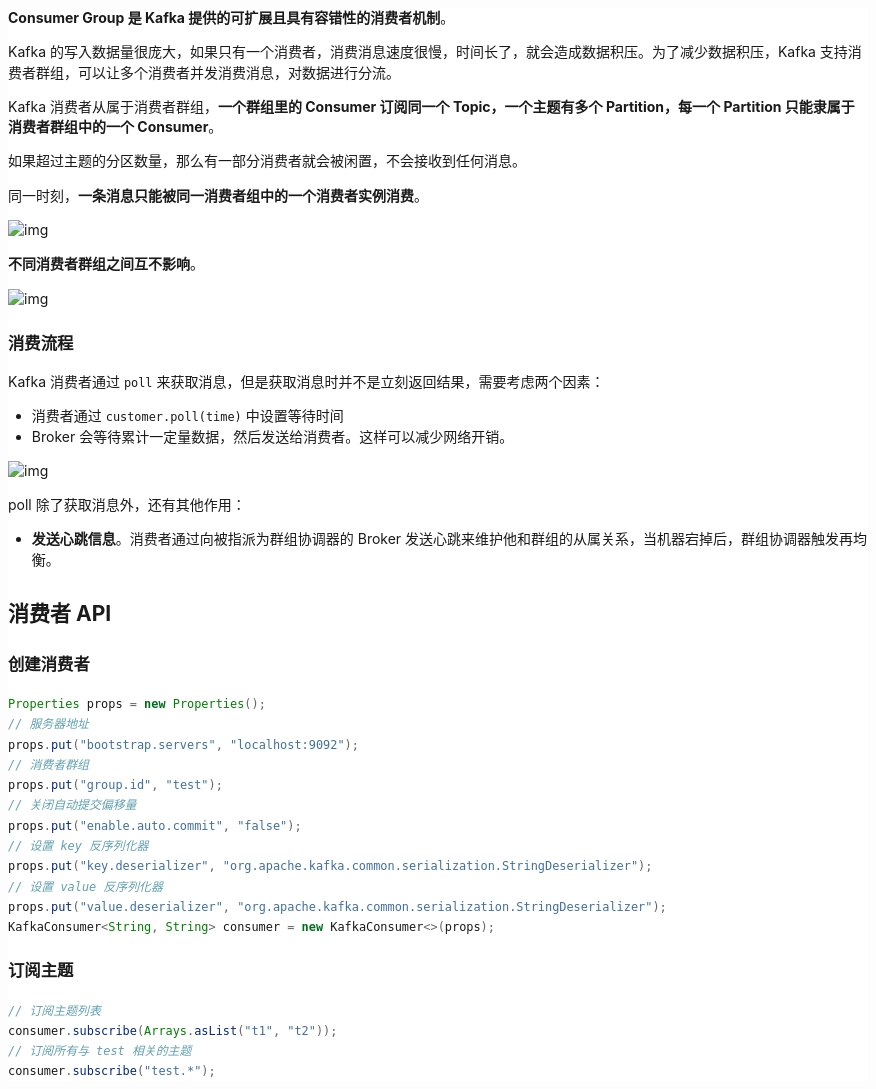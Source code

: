 **Consumer Group 是 Kafka 提供的可扩展且具有容错性的消费者机制**。

Kafka 的写入数据量很庞大，如果只有一个消费者，消费消息速度很慢，时间长了，就会造成数据积压。为了减少数据积压，Kafka 支持消费者群组，可以让多个消费者并发消费消息，对数据进行分流。

Kafka 消费者从属于消费者群组，**一个群组里的 Consumer 订阅同一个 Topic，一个主题有多个 Partition，每一个 Partition 只能隶属于消费者群组中的一个 Consumer**。

如果超过主题的分区数量，那么有一部分消费者就会被闲置，不会接收到任何消息。

同一时刻，**一条消息只能被同一消费者组中的一个消费者实例消费**。

![img](https://github.com/zuijunzi9/Java_notes/tree/main/images-master/snap/20210408194235.png)

**不同消费者群组之间互不影响**。

![img](https://github.com/zuijunzi9/Java_notes/tree/main/images-master/snap/20210408194839.png)

### 消费流程

Kafka 消费者通过 `poll` 来获取消息，但是获取消息时并不是立刻返回结果，需要考虑两个因素：

- 消费者通过 `customer.poll(time)` 中设置等待时间
- Broker 会等待累计一定量数据，然后发送给消费者。这样可以减少网络开销。

![img](https://github.com/zuijunzi9/Java_notes/tree/main/images-master/snap/20210425194822.png)

poll 除了获取消息外，还有其他作用：

- **发送心跳信息**。消费者通过向被指派为群组协调器的 Broker 发送心跳来维护他和群组的从属关系，当机器宕掉后，群组协调器触发再均衡。

## 消费者 API

### 创建消费者

```java
Properties props = new Properties();
// 服务器地址
props.put("bootstrap.servers", "localhost:9092");
// 消费者群组
props.put("group.id", "test");
// 关闭自动提交偏移量
props.put("enable.auto.commit", "false");
// 设置 key 反序列化器
props.put("key.deserializer", "org.apache.kafka.common.serialization.StringDeserializer");
// 设置 value 反序列化器
props.put("value.deserializer", "org.apache.kafka.common.serialization.StringDeserializer");
KafkaConsumer<String, String> consumer = new KafkaConsumer<>(props);
```

### 订阅主题

```java
// 订阅主题列表
consumer.subscribe(Arrays.asList("t1", "t2"));
// 订阅所有与 test 相关的主题
consumer.subscribe("test.*");
```

